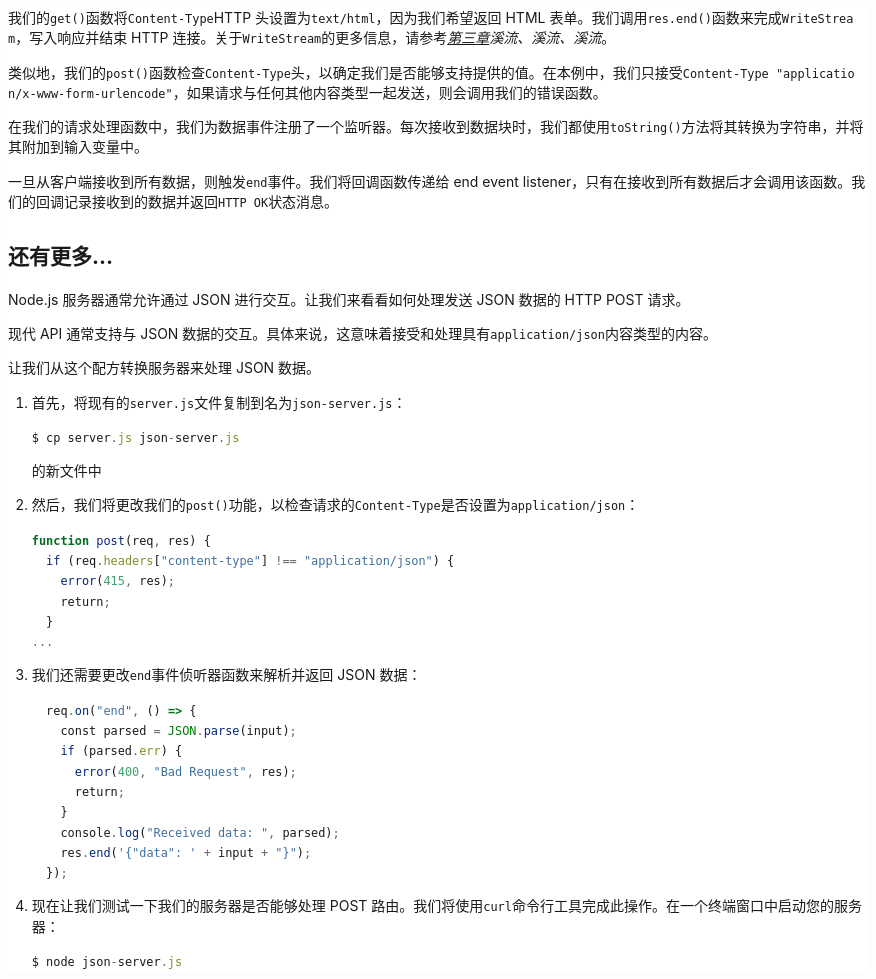 我们的`get()`函数将`Content-Type`HTTP 头设置为`text/html`，因为我们希望返回 HTML 表单。我们调用`res.end()`函数来完成`WriteStream`，写入响应并结束 HTTP 连接。关于`WriteStream`的更多信息，请参考[*第三章*](03.html#_idTextAnchor064)*溪流、溪流、溪流*。

类似地，我们的`post()`函数检查`Content-Type`头，以确定我们是否能够支持提供的值。在本例中，我们只接受`Content-Type "application/x-www-form-urlencode"`，如果请求与任何其他内容类型一起发送，则会调用我们的错误函数。

在我们的请求处理函数中，我们为数据事件注册了一个监听器。每次接收到数据块时，我们都使用`toString()`方法将其转换为字符串，并将其附加到输入变量中。

一旦从客户端接收到所有数据，则触发`end`事件。我们将回调函数传递给 end event listener，只有在接收到所有数据后才会调用该函数。我们的回调记录接收到的数据并返回`HTTP OK`状态消息。

## 还有更多…

Node.js 服务器通常允许通过 JSON 进行交互。让我们来看看如何处理发送 JSON 数据的 HTTP POST 请求。

现代 API 通常支持与 JSON 数据的交互。具体来说，这意味着接受和处理具有`application/json`内容类型的内容。

让我们从这个配方转换服务器来处理 JSON 数据。

1.  首先，将现有的`server.js`文件复制到名为`json-server.js`：

    ```js
    $ cp server.js json-server.js
    ```

    的新文件中
2.  然后，我们将更改我们的`post()`功能，以检查请求的`Content-Type`是否设置为`application/json`：

    ```js
    function post(req, res) {
      if (req.headers["content-type"] !== "application/json") {
        error(415, res);
        return;
      }
    ...
    ```

3.  我们还需要更改`end`事件侦听器函数来解析并返回 JSON 数据：

    ```js
      req.on("end", () => {
        const parsed = JSON.parse(input);
        if (parsed.err) {
          error(400, "Bad Request", res);
          return;
        }
        console.log("Received data: ", parsed);
        res.end('{"data": ' + input + "}");
      });
    ```

4.  现在让我们测试一下我们的服务器是否能够处理 POST 路由。我们将使用`curl`命令行工具完成此操作。在一个终端窗口中启动您的服务器：

    ```js
    $ node json-server.js
    ```
